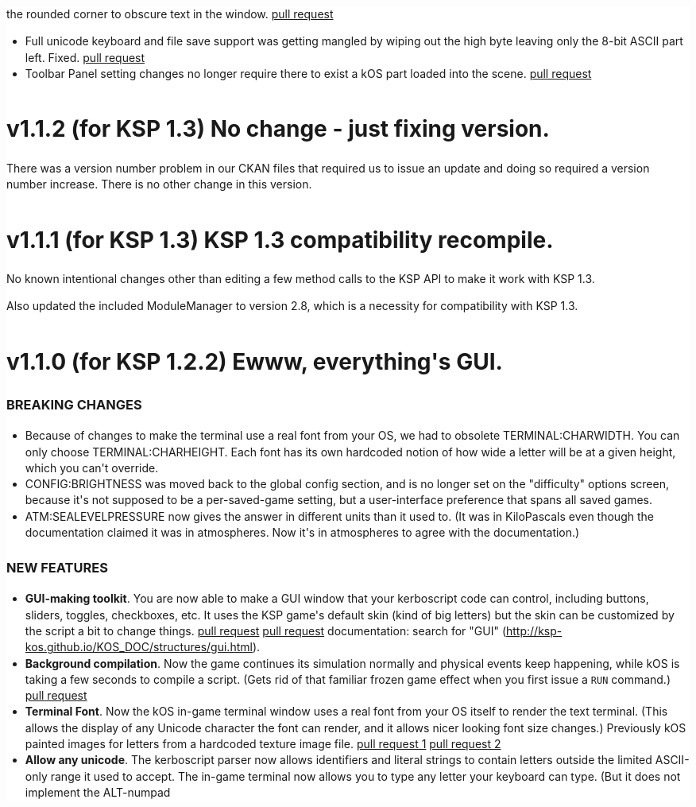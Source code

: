   the rounded corner to obscure text in the window.
  [pull request](https://github.com/KSP-KOS/KOS/pull/2060)
* Full unicode keyboard and file save support was getting
  mangled by wiping out the high byte leaving only the 8-bit
  ASCII part left.  Fixed.
  [pull request](https://github.com/KSP-KOS/KOS/pull/2062)
* Toolbar Panel setting changes no longer require there to
  exist a kOS part loaded into the scene.
  [pull request](https://github.com/KSP-KOS/KOS/pull/2058)

# v1.1.2 (for KSP 1.3) No change - just fixing version.

There was a version number problem in our CKAN files that
required us to issue an update and doing so required a
version number increase.  There is no other change in
this version.

# v1.1.1 (for KSP 1.3) KSP 1.3 compatibility recompile.

No known intentional changes other than editing a few method calls
to the KSP API to make it work with KSP 1.3.

Also updated the included ModuleManager to version 2.8, which
is a necessity for compatibility with KSP 1.3.


# v1.1.0 (for KSP 1.2.2) Ewww, everything's GUI.

### BREAKING CHANGES
* Because of changes to make the terminal use a real font from your OS, we had
  to obsolete TERMINAL:CHARWIDTH.  You can only choose TERMINAL:CHARHEIGHT.
  Each font has its own hardcoded notion of how wide a letter will be at a
  given height, which you can't override.
* CONFIG:BRIGHTNESS was moved back to the global config section, and is no longer
  set on the "difficulty" options screen, because it's not supposed to be a
  per-saved-game setting, but a user-interface preference that spans all saved games.
* ATM:SEALEVELPRESSURE now gives the answer in different units than it used to.
  (It was in KiloPascals even though the documentation claimed it was in atmospheres.
  Now it's in atmospheres to agree with the documentation.)

### NEW FEATURES
* **GUI-making toolkit**. You are now able to make a GUI window that your kerboscript
  code can control, including buttons, sliders, toggles, checkboxes, etc.  It uses the
  KSP game's default skin (kind of big letters) but the skin can be customized by the
  script a bit to change things.
  [pull request](https://github.com/KSP-KOS/KOS/pull/1878)
  [pull request](https://github.com/KSP-KOS/KOS/pull/2006)
  documentation: search for "GUI" (http://ksp-kos.github.io/KOS_DOC/structures/gui.html).
* **Background compilation**.  Now the game continues its simulation normally and physical
  events keep happening, while kOS is taking a few seconds to compile a script.
  (Gets rid of that familiar frozen game effect when you first issue a ``RUN`` command.)
  [pull request](https://github.com/KSP-KOS/KOS/pull/1941)
* **Terminal Font**.  Now the kOS in-game terminal window uses a real font from your OS itself
  to render the text terminal.  (This allows the display of any Unicode character the font can
  render, and it allows nicer looking font size changes.)  Previously kOS painted images for
  letters from a hardcoded texture image file.
  [pull request 1](https://github.com/KSP-KOS/KOS/pull/1948)
  [pull request 2](https://github.com/KSP-KOS/KOS/pull/2008)
* **Allow any unicode**.  The kerboscript parser now allows identifiers and literal strings to
  contain letters outside the limited ASCII-only range it used to accept.  The in-game terminal now
  allows you to type any letter your keyboard can type.  (But it does not implement the ALT-numpad